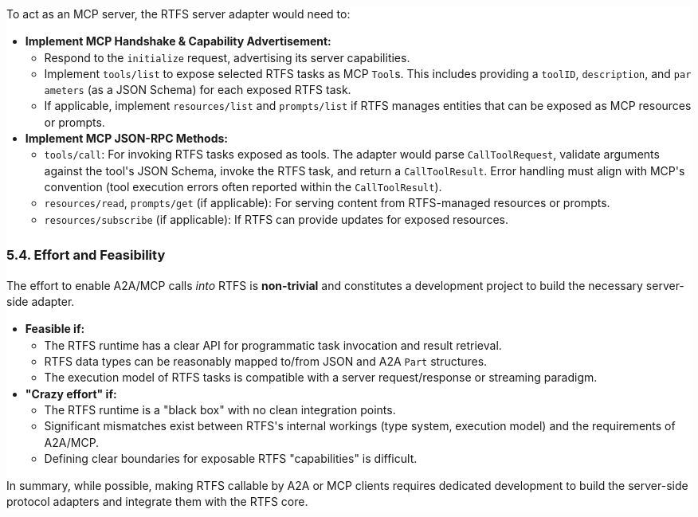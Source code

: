 To act as an MCP server, the RTFS server adapter would need to:

*   **Implement MCP Handshake & Capability Advertisement:**
    *   Respond to the `initialize` request, advertising its server capabilities.
    *   Implement `tools/list` to expose selected RTFS tasks as MCP `Tool`s. This includes providing a `toolID`, `description`, and `parameters` (as a JSON Schema) for each exposed RTFS task.
    *   If applicable, implement `resources/list` and `prompts/list` if RTFS manages entities that can be exposed as MCP resources or prompts.
*   **Implement MCP JSON-RPC Methods:**
    *   `tools/call`: For invoking RTFS tasks exposed as tools. The adapter would parse `CallToolRequest`, validate arguments against the tool's JSON Schema, invoke the RTFS task, and return a `CallToolResult`. Error handling must align with MCP's convention (tool execution errors often reported within the `CallToolResult`).
    *   `resources/read`, `prompts/get` (if applicable): For serving content from RTFS-managed resources or prompts.
    *   `resources/subscribe` (if applicable): If RTFS can provide updates for exposed resources.

### 5.4. Effort and Feasibility

The effort to enable A2A/MCP calls *into* RTFS is **non-trivial** and constitutes a development project to build the necessary server-side adapter.

*   **Feasible if:**
    *   The RTFS runtime has a clear API for programmatic task invocation and result retrieval.
    *   RTFS data types can be reasonably mapped to/from JSON and A2A `Part` structures.
    *   The execution model of RTFS tasks is compatible with a server request/response or streaming paradigm.
*   **"Crazy effort" if:**
    *   The RTFS runtime is a "black box" with no clean integration points.
    *   Significant mismatches exist between RTFS's internal workings (type system, execution model) and the requirements of A2A/MCP.
    *   Defining clear boundaries for exposable RTFS "capabilities" is difficult.

In summary, while possible, making RTFS callable by A2A or MCP clients requires dedicated development to build the server-side protocol adapters and integrate them with the RTFS core.

